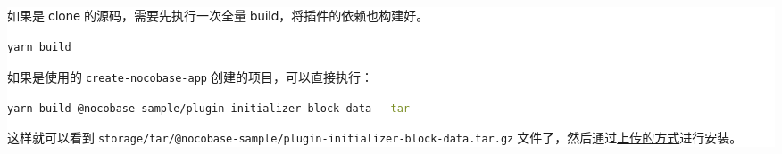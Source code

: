 如果是 clone 的源码，需要先执行一次全量 build，将插件的依赖也构建好。

```bash
yarn build
```

如果是使用的 `create-nocobase-app` 创建的项目，可以直接执行：

```bash
yarn build @nocobase-sample/plugin-initializer-block-data --tar
```

这样就可以看到 `storage/tar/@nocobase-sample/plugin-initializer-block-data.tar.gz` 文件了，然后通过[上传的方式](/welcome/getting-started/plugin)进行安装。
